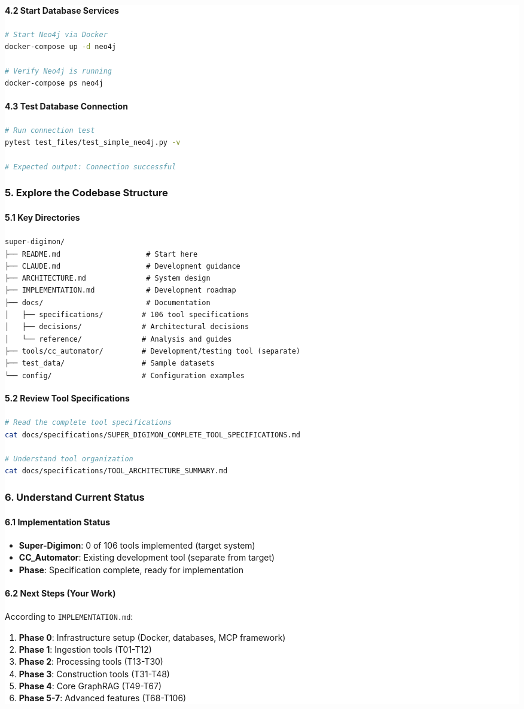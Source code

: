 #### 4.2 Start Database Services
```bash
# Start Neo4j via Docker
docker-compose up -d neo4j

# Verify Neo4j is running
docker-compose ps neo4j
```

#### 4.3 Test Database Connection
```bash
# Run connection test
pytest test_files/test_simple_neo4j.py -v

# Expected output: Connection successful
```

### 5. Explore the Codebase Structure

#### 5.1 Key Directories
```
super-digimon/
├── README.md                    # Start here
├── CLAUDE.md                    # Development guidance
├── ARCHITECTURE.md              # System design
├── IMPLEMENTATION.md            # Development roadmap
├── docs/                        # Documentation
│   ├── specifications/         # 106 tool specifications
│   ├── decisions/              # Architectural decisions
│   └── reference/              # Analysis and guides
├── tools/cc_automator/         # Development/testing tool (separate)
├── test_data/                  # Sample datasets
└── config/                     # Configuration examples
```

#### 5.2 Review Tool Specifications
```bash
# Read the complete tool specifications
cat docs/specifications/SUPER_DIGIMON_COMPLETE_TOOL_SPECIFICATIONS.md

# Understand tool organization
cat docs/specifications/TOOL_ARCHITECTURE_SUMMARY.md
```

### 6. Understand Current Status

#### 6.1 Implementation Status
- **Super-Digimon**: 0 of 106 tools implemented (target system)
- **CC_Automator**: Existing development tool (separate from target)
- **Phase**: Specification complete, ready for implementation

#### 6.2 Next Steps (Your Work)
According to `IMPLEMENTATION.md`:
1. **Phase 0**: Infrastructure setup (Docker, databases, MCP framework)
2. **Phase 1**: Ingestion tools (T01-T12)
3. **Phase 2**: Processing tools (T13-T30)
4. **Phase 3**: Construction tools (T31-T48)
5. **Phase 4**: Core GraphRAG (T49-T67)
6. **Phase 5-7**: Advanced features (T68-T106)

